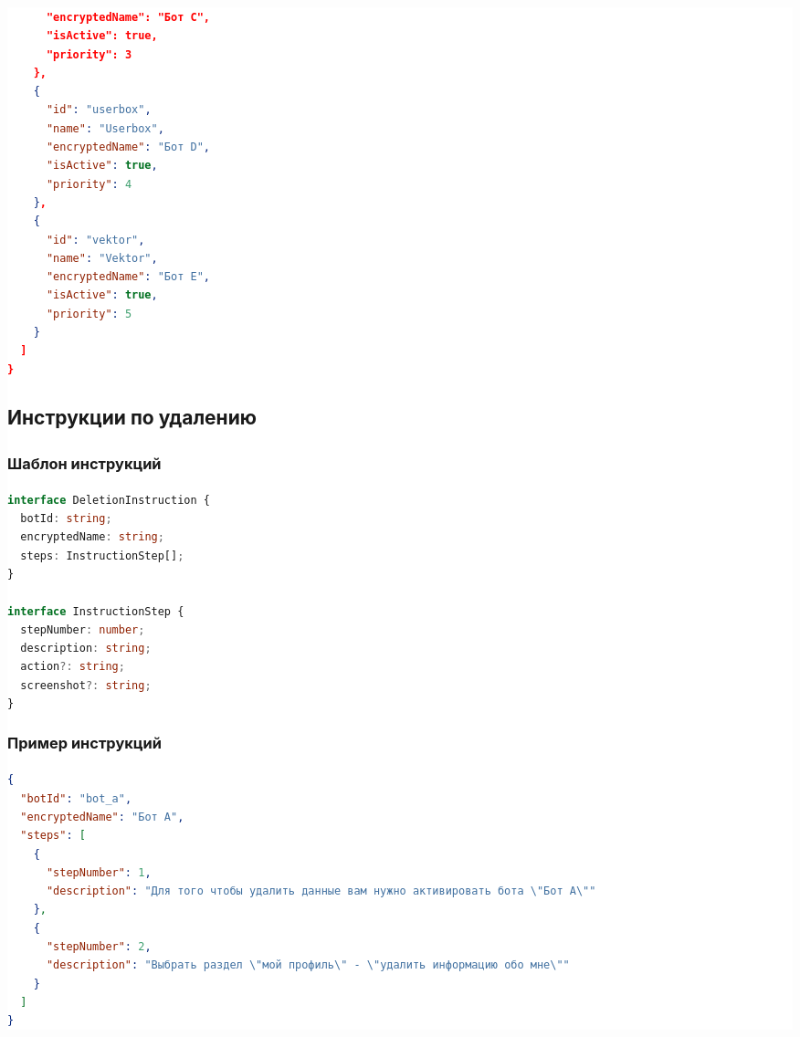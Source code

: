 ```json
      "encryptedName": "Бот C",
      "isActive": true,
      "priority": 3
    },
    {
      "id": "userbox",
      "name": "Userbox",
      "encryptedName": "Бот D",
      "isActive": true,
      "priority": 4
    },
    {
      "id": "vektor",
      "name": "Vektor",
      "encryptedName": "Бот E",
      "isActive": true,
      "priority": 5
    }
  ]
}
```

## Инструкции по удалению

### Шаблон инструкций
```typescript
interface DeletionInstruction {
  botId: string;
  encryptedName: string;
  steps: InstructionStep[];
}

interface InstructionStep {
  stepNumber: number;
  description: string;
  action?: string;
  screenshot?: string;
}
```

### Пример инструкций
```json
{
  "botId": "bot_a",
  "encryptedName": "Бот A",
  "steps": [
    {
      "stepNumber": 1,
      "description": "Для того чтобы удалить данные вам нужно активировать бота \"Бот A\""
    },
    {
      "stepNumber": 2,
      "description": "Выбрать раздел \"мой профиль\" - \"удалить информацию обо мне\""
    }
  ]
}
```
